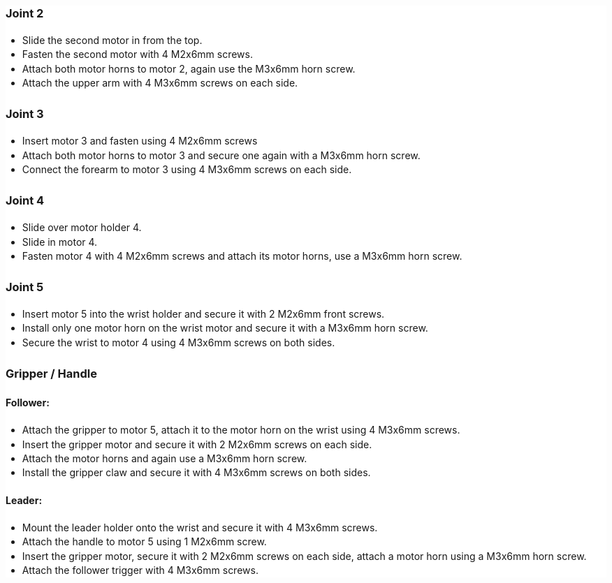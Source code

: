 ### Joint 2

- Slide the second motor in from the top.
- Fasten the second motor with 4 M2x6mm screws.
- Attach both motor horns to motor 2, again use the M3x6mm horn screw.
- Attach the upper arm with 4 M3x6mm screws on each side.

<video controls width="640" src="https://github.com/user-attachments/assets/32453dc2-5006-4140-9f56-f0d78eae5155" type="video/mp4"></video>

### Joint 3

- Insert motor 3 and fasten using 4 M2x6mm screws
- Attach both motor horns to motor 3 and secure one again with a M3x6mm horn screw.
- Connect the forearm to motor 3 using 4 M3x6mm screws on each side.

<video controls width="640" src="https://github.com/user-attachments/assets/7384b9a7-a946-440c-b292-91391bcc4d6b" type="video/mp4"></video>

### Joint 4

- Slide over motor holder 4.
- Slide in motor 4.
- Fasten motor 4 with 4 M2x6mm screws and attach its motor horns, use a M3x6mm horn screw.

<video controls width="640" src="https://github.com/user-attachments/assets/dca78ad0-7c36-4bdf-8162-c9ac42a1506f" type="video/mp4"></video>

### Joint 5

- Insert motor 5 into the wrist holder and secure it with 2 M2x6mm front screws.
- Install only one motor horn on the wrist motor and secure it with a M3x6mm horn screw.
- Secure the wrist to motor 4 using 4 M3x6mm screws on both sides.

<video controls width="640" src="https://github.com/user-attachments/assets/55f5d245-976d-49ff-8b4a-59843c441b12" type="video/mp4"></video>

### Gripper / Handle

#### Follower:

- Attach the gripper to motor 5, attach it to the motor horn on the wrist using 4 M3x6mm screws.
- Insert the gripper motor and secure it with 2 M2x6mm screws on each side.
- Attach the motor horns and again use a M3x6mm horn screw.
- Install the gripper claw and secure it with 4 M3x6mm screws on both sides.

<video controls width="640" src="https://github.com/user-attachments/assets/6f766aa9-cfae-4388-89e7-0247f198c086" type="video/mp4"></video>

#### Leader:

- Mount the leader holder onto the wrist and secure it with 4 M3x6mm screws.
- Attach the handle to motor 5 using 1 M2x6mm screw.
- Insert the gripper motor, secure it with 2 M2x6mm screws on each side, attach a motor horn using a M3x6mm horn screw.
- Attach the follower trigger with 4 M3x6mm screws.
